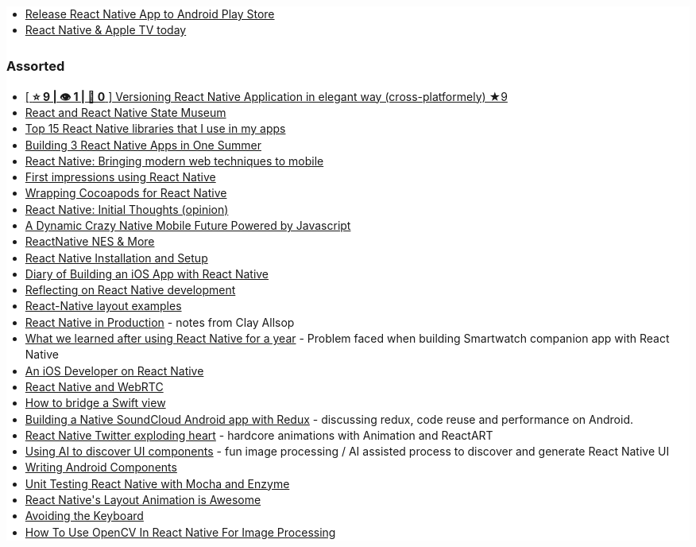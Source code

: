 * [Release React Native App to Android Play Store](https://shift.infinite.red/simple-react-native-android-releases-319dc5e29605)
* [React Native & Apple TV today](https://medium.com/@7ynk3r/react-native-apple-tv-today-48beb398a1ab#.5pp5drlyy)

### Assorted

* [[ **⭐ 9 | 👁️ 1 | 🔀 0** ] Versioning React Native Application in elegant way (cross-platformely) ★9](https://github.com/szhigunov/react-native-npm-version)
* [React and React Native State Museum](https://hackernoon.com/the-react-state-museum-a278c726315)
* [Top 15 React Native libraries that I use in my apps](https://codingislove.com/top-15-react-native-libraries/)
* [Building 3 React Native Apps in One Summer](https://medium.com/@rpastorelle/building-3-react-native-apps-in-one-summer-dcd0c31454ff)
* [React Native: Bringing modern web techniques to mobile](https://code.facebook.com/posts/1014532261909640/react-native-bringing-modern-web-techniques-to-mobile/)
* [First impressions using React Native](http://jlongster.com/First-Impressions-using-React-Native)
* [Wrapping Cocoapods for React Native](https://shift.infinite.red/beginner-s-guide-to-using-cocoapods-with-react-native-46cb4d372995#.wzp2qq1hn)
* [React Native: Initial Thoughts (opinion)](http://unredacted.redalemeden.com/2015/initial-thoughts-about-react-native/)
* [A Dynamic Crazy Native Mobile Future Powered by Javascript](https://medium.com/@clayallsopp/a-dynamic-crazy-native-mobile-future-powered-by-javascript-70f2d56b1987)
* [ReactNative NES & More](http://moduscreate.com/react-native-has-landed/)
* [React Native Installation and Setup](https://github.com/checkraiser/beginning-react-native/blob/master/1.Installation_and_setup.md)
* [Diary of Building an iOS App with React Native](http://herman.asia/building-a-flashcard-app-with-react-native)
* [Reflecting on React Native development](http://habd.as/reflecting-on-react-native-development/)
* [React-Native layout examples](http://browniefed.com/blog/2015/06/07/react-native-layout-examples/)
* [React Native in Production](https://medium.com/@clayallsopp/react-native-in-production-2b3c6e6078ad) - notes from Clay Allsop
* [What we learned after using React Native for a year](https://hashnode.com/post/what-we-learned-after-using-react-native-for-a-year-civdr8zv6058l3853wqud7hqp) - Problem faced when building Smartwatch companion app with React Native
* [An iOS Developer on React Native](https://medium.com/ios-os-x-development/an-ios-developer-on-react-native-1f24786c29f0)
* [React Native and WebRTC](https://webrtchacks.com/reacting-to-react-native-for-native-webrtc-apps-alexey-aylarov/)
* [How to bridge a Swift view](http://browniefed.com/blog/2015/11/28/react-native-how-to-bridge-a-swift-view/)
* [Building a Native SoundCloud Android app with Redux](https://wiredcraft.com/blog/native-soundcloud-android-app/) - discussing redux, code reuse and performance on Android.
* [React Native Twitter exploding heart](http://browniefed.com/blog/2015/11/07/react-native-how-to-create-twitter-exploding-hearts/) - hardcore animations with Animation and ReactART
* [Using AI to discover UI components](https://www.youtube.com/watch?v=_iiKl0BB6ho) - fun image processing / AI assisted process to discover and generate React Native UI
* [Writing Android Components](https://medium.com/@sejoker/writing-android-component-for-react-native-e34802bf3377)
* [Unit Testing React Native with Mocha and Enzyme](https://formidable.com/blog/2016/02/08/unit-testing-react-native-with-mocha-and-enzyme/)
* [React Native's Layout Animation is Awesome](https://medium.com/@Jpoliachik/react-native-s-layoutanimation-is-awesome-4a4d317afd3e)
* [Avoiding the Keyboard](https://shift.infinite.red/avoiding-the-keyboard-in-react-native-56d05b9a1e81#.g1lwixck6)
* [How To Use OpenCV In React Native For Image Processing](https://brainhub.eu/blog/opencv-react-native-image-processing/)
